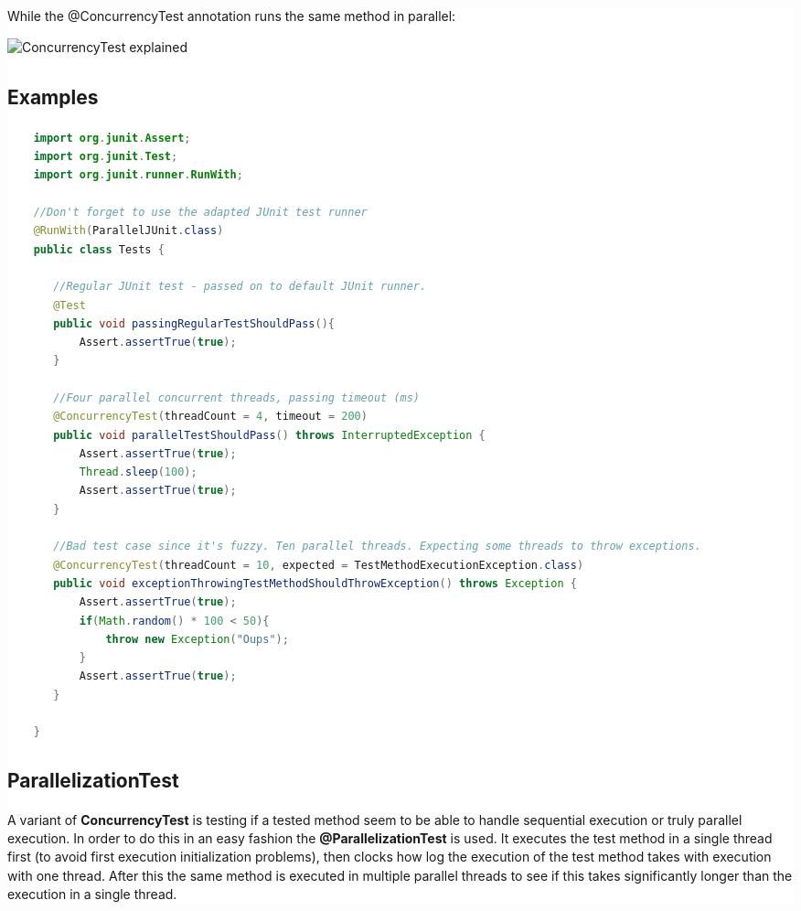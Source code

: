 While the @ConcurrencyTest annotation runs the same method in parallel:

![ConcurrencyTest explained](http://damberg.one/alster/work/paralleljunit/javaconcurrencytest.JPG)


## Examples
```java
    import org.junit.Assert;
    import org.junit.Test;
    import org.junit.runner.RunWith;    
    
    //Don't forget to use the adapted JUnit test runner
    @RunWith(ParallelJUnit.class)
    public class Tests {
    
       //Regular JUnit test - passed on to default JUnit runner.
       @Test 
       public void passingRegularTestShouldPass(){
           Assert.assertTrue(true);
       }
       
       //Four parallel concurrent threads, passing timeout (ms)
       @ConcurrencyTest(threadCount = 4, timeout = 200) 
       public void parallelTestShouldPass() throws InterruptedException {
           Assert.assertTrue(true);
           Thread.sleep(100);
           Assert.assertTrue(true);
       }

       //Bad test case since it's fuzzy. Ten parallel threads. Expecting some threads to throw exceptions.
       @ConcurrencyTest(threadCount = 10, expected = TestMethodExecutionException.class)  
       public void exceptionThrowingTestMethodShouldThrowException() throws Exception {
           Assert.assertTrue(true);
           if(Math.random() * 100 < 50){
               throw new Exception("Oups");
           }
           Assert.assertTrue(true);
       }
       
    }
```


## ParallelizationTest
A variant of **ConcurrencyTest** is testing if a tested method seem to be able to handle sequential execution or truly parallel execution. In order to do this in an easy fashion the **@ParallelizationTest** is used. It executes the test method in a single thread first (to avoid first execution initialization problems), then clocks how log the execution of the test method takes with execution with one thread. After this the same method is executed in multiple parallel threads to see if this takes significantly longer than the execution in a single thread. 

